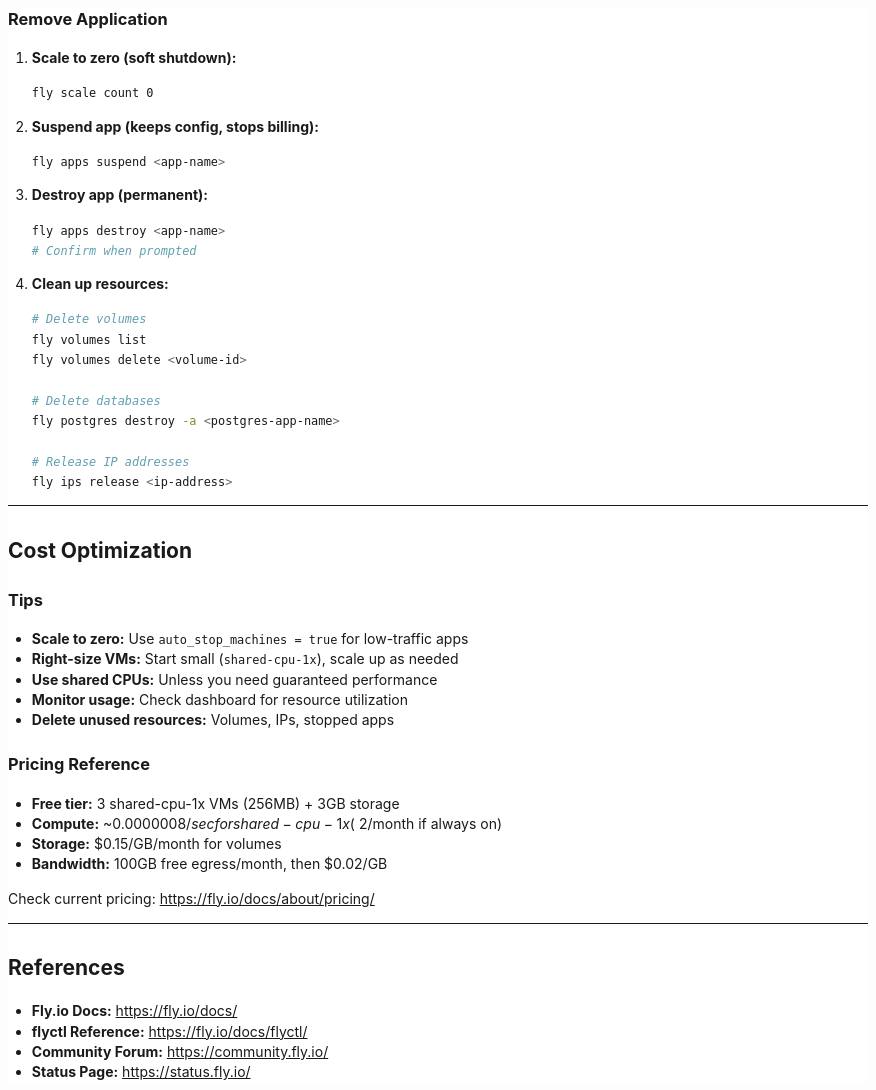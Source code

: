 ### Remove Application

1. **Scale to zero (soft shutdown):**
   ```bash
   fly scale count 0
   ```

2. **Suspend app (keeps config, stops billing):**
   ```bash
   fly apps suspend <app-name>
   ```

3. **Destroy app (permanent):**
   ```bash
   fly apps destroy <app-name>
   # Confirm when prompted
   ```

4. **Clean up resources:**
   ```bash
   # Delete volumes
   fly volumes list
   fly volumes delete <volume-id>

   # Delete databases
   fly postgres destroy -a <postgres-app-name>

   # Release IP addresses
   fly ips release <ip-address>
   ```

---

## Cost Optimization

### Tips

- **Scale to zero:** Use `auto_stop_machines = true` for low-traffic apps
- **Right-size VMs:** Start small (`shared-cpu-1x`), scale up as needed
- **Use shared CPUs:** Unless you need guaranteed performance
- **Monitor usage:** Check dashboard for resource utilization
- **Delete unused resources:** Volumes, IPs, stopped apps

### Pricing Reference

- **Free tier:** 3 shared-cpu-1x VMs (256MB) + 3GB storage
- **Compute:** ~$0.0000008/sec for shared-cpu-1x (~$2/month if always on)
- **Storage:** $0.15/GB/month for volumes
- **Bandwidth:** 100GB free egress/month, then $0.02/GB

Check current pricing: https://fly.io/docs/about/pricing/

---

## References

- **Fly.io Docs:** https://fly.io/docs/
- **flyctl Reference:** https://fly.io/docs/flyctl/
- **Community Forum:** https://community.fly.io/
- **Status Page:** https://status.fly.io/
